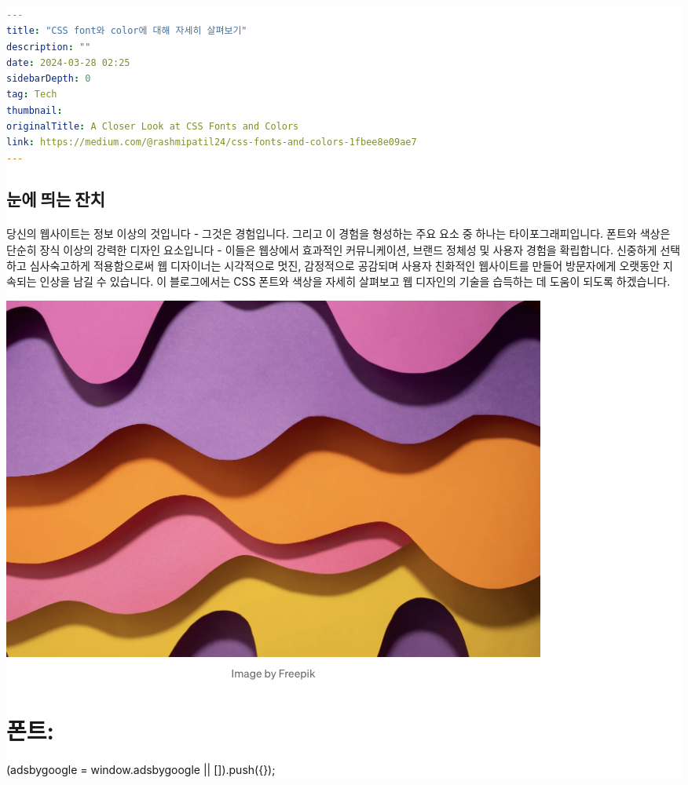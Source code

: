 ```yaml
---
title: "CSS font와 color에 대해 자세히 살펴보기"
description: ""
date: 2024-03-28 02:25
sidebarDepth: 0
tag: Tech
thumbnail: 
originalTitle: A Closer Look at CSS Fonts and Colors
link: https://medium.com/@rashmipatil24/css-fonts-and-colors-1fbee8e09ae7
---
```



## 눈에 띄는 잔치

당신의 웹사이트는 정보 이상의 것입니다 - 그것은 경험입니다. 그리고 이 경험을 형성하는 주요 요소 중 하나는 타이포그래피입니다. 폰트와 색상은 단순히 장식 이상의 강력한 디자인 요소입니다 - 이들은 웹상에서 효과적인 커뮤니케이션, 브랜드 정체성 및 사용자 경험을 확립합니다. 신중하게 선택하고 심사숙고하게 적용함으로써 웹 디자이너는 시각적으로 멋진, 감정적으로 공감되며 사용자 친화적인 웹사이트를 만들어 방문자에게 오랫동안 지속되는 인상을 남길 수 있습니다. 이 블로그에서는 CSS 폰트와 색상을 자세히 살펴보고 웹 디자인의 기술을 습득하는 데 도움이 되도록 하겠습니다.

![이미지](./img/ACloserLookatCSSFontsandColors_0.png)

# 폰트:


<ins class="adsbygoogle"
  style="display:block"
  data-ad-client="ca-pub-4877378276818686"
  data-ad-slot="9743150776"
  data-ad-format="auto"
  data-full-width-responsive="true"></ins>
<component is="script">
(adsbygoogle = window.adsbygoogle || []).push({});
</component>
